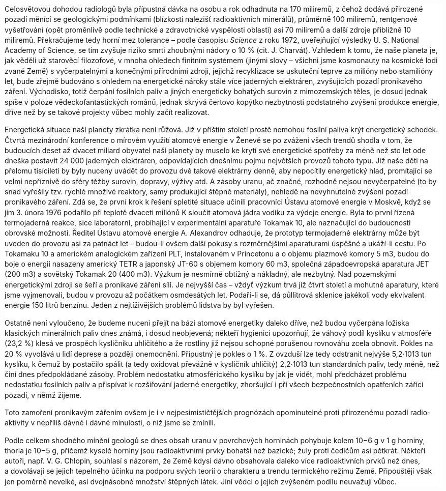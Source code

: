 Celosvětovou dohodou radiologů byla přípustná dávka na osobu a rok odhadnuta na 170 miliremů, z čehož dodává přirozené pozadí měnící se geologickými podmínkami (blízkostí nalezišť radioaktivních minerálů), průměrně 100 miliremů, rentgenové vyšetřování (opět proměnlivě podle technické a zdravotnické vyspělosti oblasti) asi 70 miliremů a další zdroje přibližně 10 miliremů. Překračujeme tedy horní mez tolerance – podle časopisu _Science_ z roku 1972, uveřejňující výsledky U. S. National Academy of Science, se tím zvyšuje riziko smrti zhoubnými nádory o 10 % (cit. J. Charvát). Vzhledem k tomu, že naše planeta je, jak věděli už starověcí filozofové, v mnoha ohledech finitním systémem (jinými slovy – všichni jsme kosmonauty na kosmické lodi zvané Země) s vyčerpatelnými a konečnými přírodními zdroji, jejichž recyklizace se uskuteční teprve za milióny nebo stamilióny let, bude zřejmě budováno s ohledem na energetické nároky stále více jaderných elektráren, zvyšujících pozadí pronikavého záření. Východisko, totiž čerpání fosilních paliv a jiných energeticky bohatých surovin z mimozemských těles, je dosud jednak spíše v poloze vědeckofantastických románů, jednak skrývá čertovo kopýtko nezbytnosti podstatného zvýšení produkce energie, dříve než by se takové projekty vůbec mohly začít realizovat.

Energetická situace naší planety zkrátka není růžová. Již v příštím století prostě nemohou fosilní paliva krýt energetický schodek. Čtvrtá mezinárodní konference o mírovém využití atomové energie v Ženevě se po zvážení všech trendů shodla v tom, že budoucích deset až dvacet miliard obyvatel naší planety by muselo ke krytí své energetické spotřeby za méně než sto let ode dneška postavit 24 000 jaderných elektráren, odpovídajících dnešnímu pojmu největších provozů tohoto typu. Již naše děti na přelomu tisíciletí by byly nuceny uvádět do provozu dvě takové elektrárny denně, aby nepocítily energetický hlad, promítající se velmi nepříznivě do sféry těžby surovin, dopravy, výživy atd. A zásoby uranu, ač značné, rozhodně nejsou nevyčerpatelné (to by snad vyřešily tzv. rychlé množivé reaktory, samy produkující štěpné materiály), nehledě na nevyhnutelné zvýšení pozadí pronikavého záření. Zdá se, že první krok k řešení spletité situace učinili pracovníci Ústavu atomové energie v Moskvě, když se jim 3. února 1976 podařilo při teplotě dvaceti miliónů K sloučit atomová jádra vodíku za výdeje energie. Byla to první řízená termojaderná reakce, sice laboratorní, probíhající v experimentální aparatuře Tokamak 10, ale naznačující do budoucnosti obrovské možnosti. Ředitel Ústavu atomové energie A. Alexandrov odhaduje, že prototyp termojaderné elektrárny může být uveden do provozu asi za patnáct let – budou-li ovšem další pokusy s rozměrnějšími aparaturami úspěšné a ukáží-li cestu. Po Tokamaku 10 a americkém analogickém zařízení PLT, instalovaném v Princetonu a o objemu plazmové komory 5 m3, budou do boje o energii nasazeny americký TETR a japonský JT-60 s objemem komory 60 m3, společná západoevropská aparatura JET (200 m3) a sovětský Tokamak 20 (400 m3). Výzkum je nesmírně obtížný a nákladný, ale nezbytný. Nad pozemskými energetickými zdroji se šeří a pronikavé záření sílí. Je nejvyšší čas – vždyť výzkum trvá již čtvrt století a mohutné aparatury, které jsme vyjmenovali, budou v provozu až počátkem osmdesátých let. Podaří-li se, dá půllitrová sklenice jakékoli vody ekvivalent energie 150 litrů benzínu. Jeden z nejtíživějších problémů lidstva by byl vyřešen.

Ostatně není vyloučeno, že budeme nuceni přejít na bázi atomové energetiky daleko dříve, než budou vyčerpána ložiska klasických minerálních paliv dnes známá, i dosud neobjevená; někteří hygienici upozorňují, že váhový podíl kyslíku v atmosféře (23,2 %) klesá ve prospěch kysličníku uhličitého a že rostliny již nejsou schopné porušenou rovnováhu zcela obnovit. Pokles na 20 % vyvolává u lidí deprese a později onemocnění. Přípustný je pokles o 1 %. Z ovzduší lze tedy odstranit nejvýše 5,2·1013 tun kyslíku, k čemuž by postačilo spálit (a tedy oxidovat převážně v kysličník uhličitý) 2,2·1013 tun standardních paliv, tedy méně, než činí dnes předpokládané zásoby. Problém nedostatku atmosférického kyslíku by jak je vidět, mohl předcházet problému nedostatku fosilních paliv a přispívat k rozšiřování jaderné energetiky, zhoršující i při všech bezpečnostních opatřeních zářící pozadí, v němž žijeme.

Toto zamoření pronikavým zářením ovšem je i v nejpesimističtějších prognózách opominutelné proti přirozenému pozadí radio­aktivity v nepříliš dávné i dávné minulosti, o níž jsme se zmínili.

Podle celkem shodného mínění geologů se dnes obsah uranu v povrchových horninách pohybuje kolem 10−6 g v 1 g horniny, thoria je 10−5 g, přičemž kyselé horniny jsou radioaktivními prvky bohatší než bazické; žuly proti čedičům asi pětkrát. Někteří autoři, např. V. G. Chlopin, souhlasí s názorem, že Země kdysi dávno obsahovala daleko více radioaktivních prvků než dnes, a dovolávají se jejich tepelného účinku na podporu svých teorií o charakteru a trendu termického režimu Země. Připouštějí však jen poměrně nevelké, asi dvojnásobné množství štěpných látek. Jiní vědci o jejich zvýšeném podílu neuvažují vůbec.

